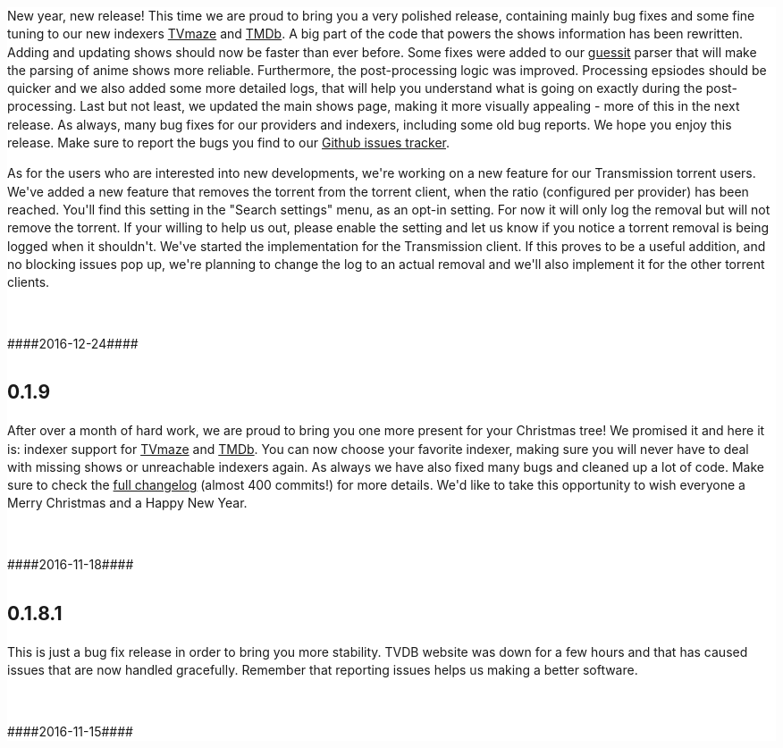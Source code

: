 New year, new release! This time we are proud to bring you a very polished release, containing mainly bug fixes and some fine
tuning to our new indexers [TVmaze](http://www.tvmaze.com/) and [TMDb](https://www.themoviedb.org/). A big part of the code that
powers the shows information has been rewritten. Adding and updating shows should now be faster than ever before. Some fixes were 
added to our [guessit](https://github.com/guessit-io/guessit) parser that will make the parsing of anime shows more reliable. Furthermore, the post-processing logic was improved. Processing epsiodes should be quicker and we also added some more detailed logs, that will help you understand what is going on exactly during the post-processing. Last but not least, we updated the main shows page, making it more visually appealing - more of this in the next release. As always, many bug fixes for our providers and indexers, including some old bug reports. We hope you enjoy this release. Make sure to report the bugs you find to our [Github issues tracker](https://github.com/pymedusa/Medusa/issues).

As for the users who are interested into new developments, we're working on a new feature for our Transmission torrent users.
We've added a new feature that removes the torrent from the torrent client, when the ratio (configured per provider) has been reached. You'll find this setting in the "Search settings" menu, as an opt-in setting. For now it will only log the removal but will not remove the torrent.
If your willing to help us out, please enable the setting and let us know if you notice a torrent removal is being logged when it shouldn't. We've started the implementation for the Transmission client. If this proves to be a useful addition, and no blocking issues pop up, we're planning to change the log to an actual removal and we'll also implement it for the other torrent clients.

<br/>

####2016-12-24####

## 0.1.9

After over a month of hard work, we are proud to bring you one more present for your Christmas tree! We promised it and here
it is: indexer support for [TVmaze](http://www.tvmaze.com/) and [TMDb](https://www.themoviedb.org/). You can now choose your
favorite indexer, making sure you will never have to deal with missing shows or unreachable indexers again. As always we have
also fixed many bugs and cleaned up a lot of code. Make sure to check the [full changelog](https://github.com/pymedusa/Medusa/compare/master...develop) (almost 400 commits!) for more details. We'd like to take this
opportunity to wish everyone a Merry Christmas and a Happy New Year.

<br/>

####2016-11-18####

## 0.1.8.1

This is just a bug fix release in order to bring you more stability.
TVDB website was down for a few hours and that has caused issues that are now handled gracefully.
Remember that reporting issues helps us making a better software.

<br/>

####2016-11-15####
